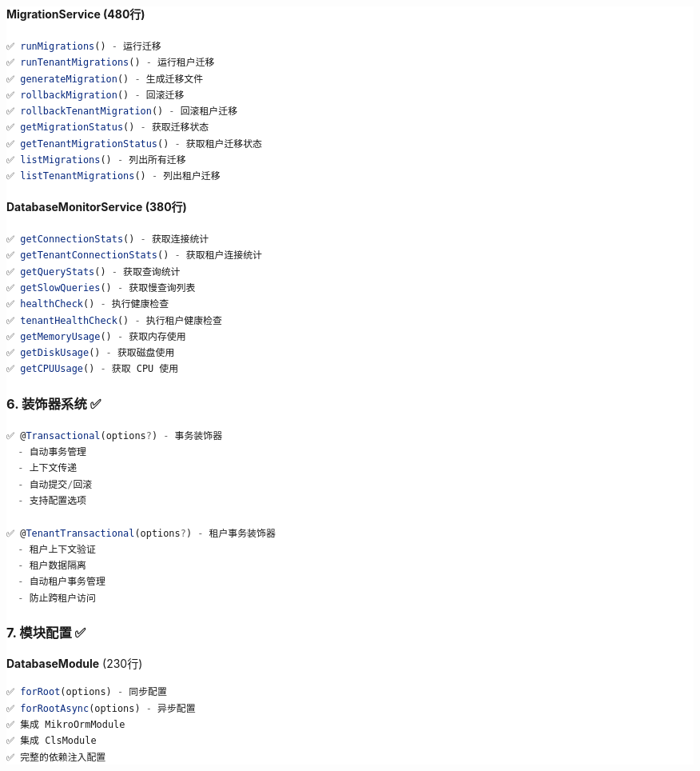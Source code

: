 #### MigrationService (480行)

```typescript
✅ runMigrations() - 运行迁移
✅ runTenantMigrations() - 运行租户迁移
✅ generateMigration() - 生成迁移文件
✅ rollbackMigration() - 回滚迁移
✅ rollbackTenantMigration() - 回滚租户迁移
✅ getMigrationStatus() - 获取迁移状态
✅ getTenantMigrationStatus() - 获取租户迁移状态
✅ listMigrations() - 列出所有迁移
✅ listTenantMigrations() - 列出租户迁移
```

#### DatabaseMonitorService (380行)

```typescript
✅ getConnectionStats() - 获取连接统计
✅ getTenantConnectionStats() - 获取租户连接统计
✅ getQueryStats() - 获取查询统计
✅ getSlowQueries() - 获取慢查询列表
✅ healthCheck() - 执行健康检查
✅ tenantHealthCheck() - 执行租户健康检查
✅ getMemoryUsage() - 获取内存使用
✅ getDiskUsage() - 获取磁盘使用
✅ getCPUUsage() - 获取 CPU 使用
```

### 6. **装饰器系统** ✅

```typescript
✅ @Transactional(options?) - 事务装饰器
  - 自动事务管理
  - 上下文传递
  - 自动提交/回滚
  - 支持配置选项

✅ @TenantTransactional(options?) - 租户事务装饰器
  - 租户上下文验证
  - 租户数据隔离
  - 自动租户事务管理
  - 防止跨租户访问
```

### 7. **模块配置** ✅

**DatabaseModule** (230行)

```typescript
✅ forRoot(options) - 同步配置
✅ forRootAsync(options) - 异步配置
✅ 集成 MikroOrmModule
✅ 集成 ClsModule
✅ 完整的依赖注入配置
```
